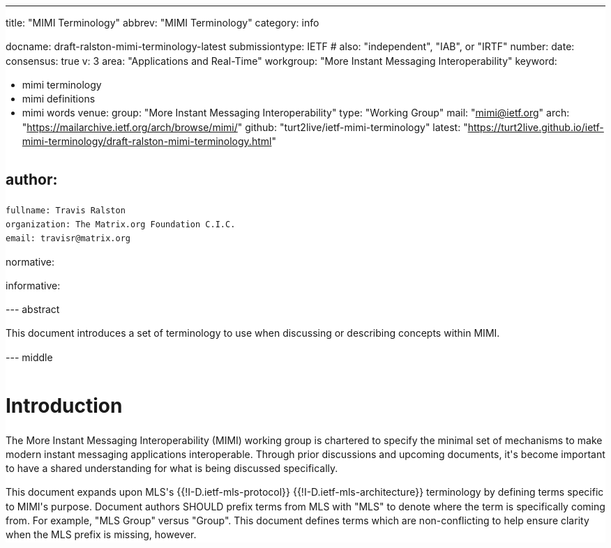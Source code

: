 ---
title: "MIMI Terminology"
abbrev: "MIMI Terminology"
category: info

docname: draft-ralston-mimi-terminology-latest
submissiontype: IETF  # also: "independent", "IAB", or "IRTF"
number:
date:
consensus: true
v: 3
area: "Applications and Real-Time"
workgroup: "More Instant Messaging Interoperability"
keyword:
 - mimi terminology
 - mimi definitions
 - mimi words
venue:
  group: "More Instant Messaging Interoperability"
  type: "Working Group"
  mail: "mimi@ietf.org"
  arch: "https://mailarchive.ietf.org/arch/browse/mimi/"
  github: "turt2live/ietf-mimi-terminology"
  latest: "https://turt2live.github.io/ietf-mimi-terminology/draft-ralston-mimi-terminology.html"

author:
 -
    fullname: Travis Ralston
    organization: The Matrix.org Foundation C.I.C.
    email: travisr@matrix.org

normative:

informative:


--- abstract

This document introduces a set of terminology to use when discussing or describing
concepts within MIMI.

--- middle

# Introduction

The More Instant Messaging Interoperability (MIMI) working group is chartered to
specify the minimal set of mechanisms to make modern instant messaging applications
interoperable. Through prior discussions and upcoming documents, it's become important
to have a shared understanding for what is being discussed specifically.

This document expands upon MLS's {{!I-D.ietf-mls-protocol}} {{!I-D.ietf-mls-architecture}}
terminology by defining terms specific to MIMI's purpose. Document authors SHOULD prefix
terms from MLS with "MLS" to denote where the term is specifically coming from. For example,
"MLS Group" versus "Group". This document defines terms which are non-conflicting to help
ensure clarity when the MLS prefix is missing, however.
